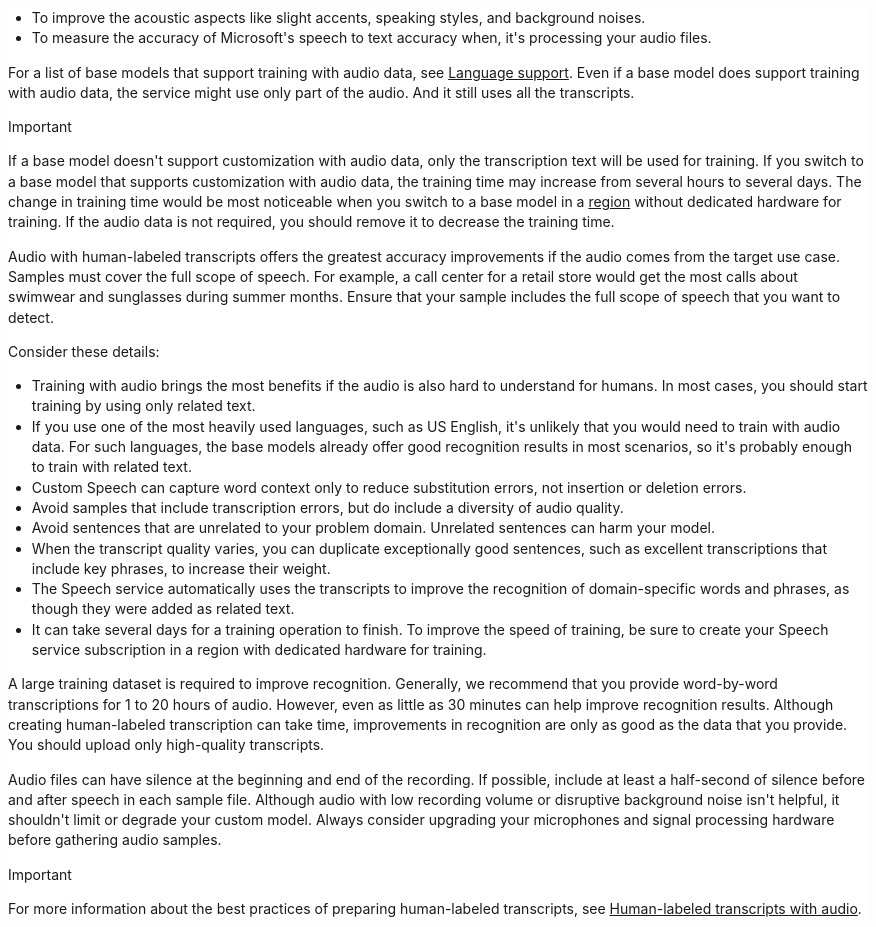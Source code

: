 - To improve the acoustic aspects like slight accents, speaking styles, and background noises.
- To measure the accuracy of Microsoft's speech to text accuracy when, it's processing your audio files. 

For a list of base models that support training with audio data, see [Language support](language-support.md?tabs=stt). Even if a base model does support training with audio data, the service might use only part of the audio. And it still uses all the transcripts.

> [!IMPORTANT]
> If a base model doesn't support customization with audio data, only the transcription text will be used for training. If you switch to a base model that supports customization with audio data, the training time may increase from several hours to several days. The change in training time would be most noticeable when you switch to a base model in a [region](regions.md#speech-service) without dedicated hardware for training. If the audio data is not required, you should remove it to decrease the training time. 

Audio with human-labeled transcripts offers the greatest accuracy improvements if the audio comes from the target use case. Samples must cover the full scope of speech. For example, a call center for a retail store would get the most calls about swimwear and sunglasses during summer months. Ensure that your sample includes the full scope of speech that you want to detect.

Consider these details:

* Training with audio brings the most benefits if the audio is also hard to understand for humans. In most cases, you should start training by using only related text.
* If you use one of the most heavily used languages, such as US English, it's unlikely that you would need to train with audio data. For such languages, the base models already offer good recognition results in most scenarios, so it's probably enough to train with related text.
* Custom Speech can capture word context only to reduce substitution errors, not insertion or deletion errors.
* Avoid samples that include transcription errors, but do include a diversity of audio quality.
* Avoid sentences that are unrelated to your problem domain. Unrelated sentences can harm your model.
* When the transcript quality varies, you can duplicate exceptionally good sentences, such as excellent transcriptions that include key phrases, to increase their weight.
* The Speech service automatically uses the transcripts to improve the recognition of domain-specific words and phrases, as though they were added as related text.
* It can take several days for a training operation to finish. To improve the speed of training, be sure to create your Speech service subscription in a region with dedicated hardware for training.

A large training dataset is required to improve recognition. Generally, we recommend that you provide word-by-word transcriptions for 1 to 20 hours of audio. However, even as little as 30 minutes can help improve recognition results. Although creating human-labeled transcription can take time, improvements in recognition are only as good as the data that you provide. You should upload only high-quality transcripts.

Audio files can have silence at the beginning and end of the recording. If possible, include at least a half-second of silence before and after speech in each sample file. Although audio with low recording volume or disruptive background noise isn't helpful, it shouldn't limit or degrade your custom model. Always consider upgrading your microphones and signal processing hardware before gathering audio samples.

> [!IMPORTANT]
> For more information about the best practices of preparing human-labeled transcripts, see [Human-labeled transcripts with audio](how-to-custom-speech-human-labeled-transcriptions.md). 
